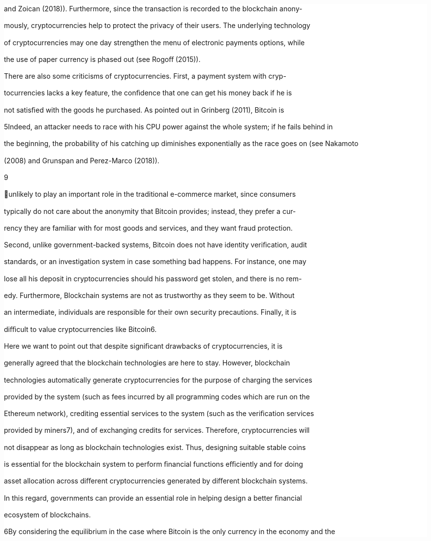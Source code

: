 and Zoican (2018)). Furthermore, since the transaction is recorded to the blockchain anony-

mously, cryptocurrencies help to protect the privacy of their users. The underlying technology

of cryptocurrencies may one day strengthen the menu of electronic payments options, while

the use of paper currency is phased out (see Rogoﬀ (2015)).

There are also some criticisms of cryptocurrencies. First, a payment system with cryp-

tocurrencies lacks a key feature, the conﬁdence that one can get his money back if he is

not satisﬁed with the goods he purchased. As pointed out in Grinberg (2011), Bitcoin is

5Indeed, an attacker needs to race with his CPU power against the whole system; if he fails behind in

the beginning, the probability of his catching up diminishes exponentially as the race goes on (see Nakamoto

(2008) and Grunspan and Perez-Marco (2018)).

9

unlikely to play an important role in the traditional e-commerce market, since consumers

typically do not care about the anonymity that Bitcoin provides; instead, they prefer a cur-

rency they are familiar with for most goods and services, and they want fraud protection.

Second, unlike government-backed systems, Bitcoin does not have identity veriﬁcation, audit

standards, or an investigation system in case something bad happens. For instance, one may

lose all his deposit in cryptocurrencies should his password get stolen, and there is no rem-

edy. Furthermore, Blockchain systems are not as trustworthy as they seem to be. Without

an intermediate, individuals are responsible for their own security precautions. Finally, it is

diﬃcult to value cryptocurrencies like Bitcoin6.

Here we want to point out that despite signiﬁcant drawbacks of cryptocurrencies, it is

generally agreed that the blockchain technologies are here to stay. However, blockchain

technologies automatically generate cryptocurrencies for the purpose of charging the services

provided by the system (such as fees incurred by all programming codes which are run on the

Ethereum network), crediting essential services to the system (such as the veriﬁcation services

provided by miners7), and of exchanging credits for services. Therefore, cryptocurrencies will

not disappear as long as blockchain technologies exist. Thus, designing suitable stable coins

is essential for the blockchain system to perform ﬁnancial functions eﬃciently and for doing

asset allocation across diﬀerent cryptocurrencies generated by diﬀerent blockchain systems.

In this regard, governments can provide an essential role in helping design a better ﬁnancial

ecosystem of blockchains.

6By considering the equilibrium in the case where Bitcoin is the only currency in the economy and the
